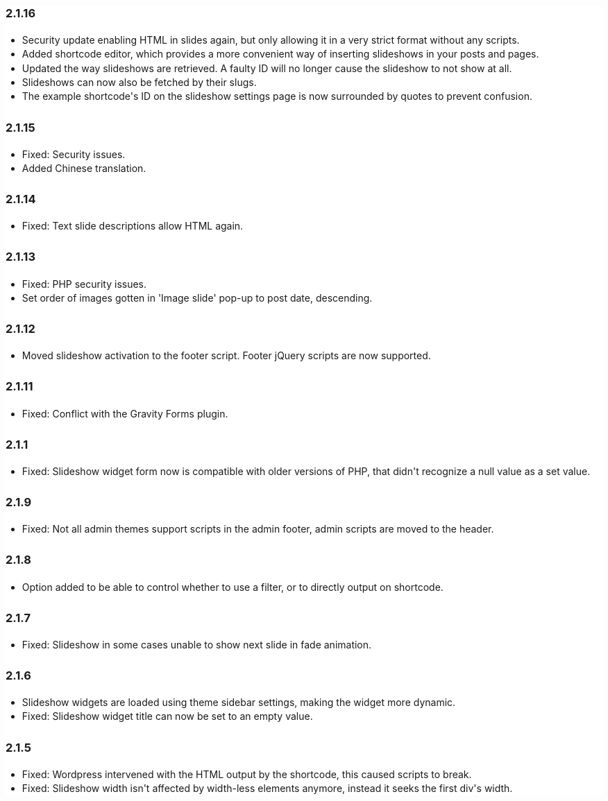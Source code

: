 ### 2.1.16
*   Security update enabling HTML in slides again, but only allowing it in a very strict format without any scripts.
*   Added shortcode editor, which provides a more convenient way of inserting slideshows in your posts and pages.
*   Updated the way slideshows are retrieved. A faulty ID will no longer cause the slideshow to not show at all.
*   Slideshows can now also be fetched by their slugs.
*   The example shortcode's ID on the slideshow settings page is now surrounded by quotes to prevent confusion.

### 2.1.15
*   Fixed: Security issues.
*   Added Chinese translation.

### 2.1.14
*   Fixed: Text slide descriptions allow HTML again.

### 2.1.13
*   Fixed: PHP security issues.
*   Set order of images gotten in 'Image slide' pop-up to post date, descending.

### 2.1.12
*   Moved slideshow activation to the footer script. Footer jQuery scripts are now supported.

### 2.1.11
*   Fixed: Conflict with the Gravity Forms plugin.

### 2.1.1
*   Fixed: Slideshow widget form now is compatible with older versions of PHP, that didn't recognize a null value as a set value.

### 2.1.9
*   Fixed: Not all admin themes support scripts in the admin footer, admin scripts are moved to the header.

### 2.1.8
*   Option added to be able to control whether to use a filter, or to directly output on shortcode.

### 2.1.7
*   Fixed: Slideshow in some cases unable to show next slide in fade animation.

### 2.1.6
*   Slideshow widgets are loaded using theme sidebar settings, making the widget more dynamic.
*   Fixed: Slideshow widget title can now be set to an empty value.

### 2.1.5
*   Fixed: Wordpress intervened with the HTML output by the shortcode, this caused scripts to break.
*   Fixed: Slideshow width isn't affected by width-less elements anymore, instead it seeks the first div's width.
